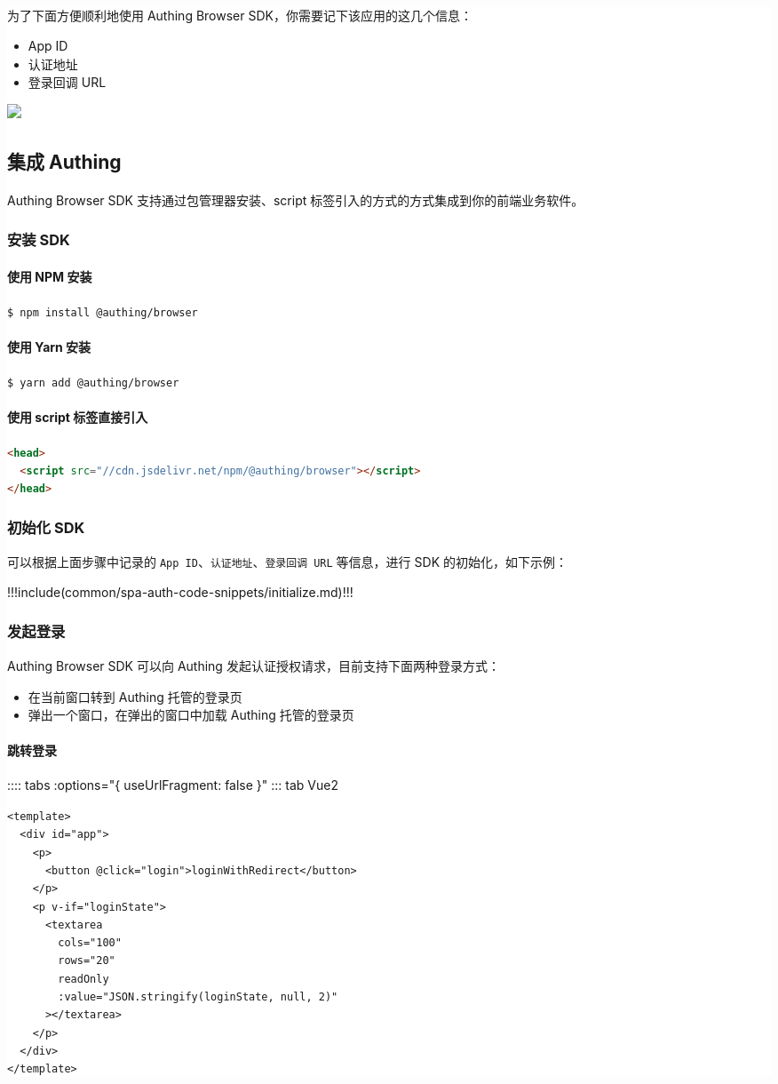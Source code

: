 为了下面方便顺利地使用 Authing Browser SDK，你需要记下该应用的这几个信息：

- App ID
- 认证地址
- 登录回调 URL

![](~@imagesZhCn/quickstarts/spa/app-info.png)


## 集成 Authing

Authing Browser SDK 支持通过包管理器安装、script 标签引入的方式的方式集成到你的前端业务软件。

### 安装 SDK

#### 使用 NPM 安装

```bash
$ npm install @authing/browser
```

#### 使用 Yarn 安装

```bash
$ yarn add @authing/browser
```

#### 使用 script 标签直接引入

```html
<head>
  <script src="//cdn.jsdelivr.net/npm/@authing/browser"></script>
</head>
```

### 初始化 SDK

可以根据上面步骤中记录的 `App ID`、`认证地址`、`登录回调 URL` 等信息，进行 SDK 的初始化，如下示例：

!!!include(common/spa-auth-code-snippets/initialize.md)!!!

### 发起登录

Authing Browser SDK 可以向 Authing 发起认证授权请求，目前支持下面两种登录方式：

- 在当前窗口转到 Authing 托管的登录页
- 弹出一个窗口，在弹出的窗口中加载 Authing 托管的登录页

#### 跳转登录

:::: tabs :options="{ useUrlFragment: false }"
::: tab Vue2
```html{56-61}
<template>
  <div id="app">
    <p>
      <button @click="login">loginWithRedirect</button>
    </p>
    <p v-if="loginState">
      <textarea
        cols="100"
        rows="20"
        readOnly
        :value="JSON.stringify(loginState, null, 2)"
      ></textarea>
    </p>
  </div>
</template>

```